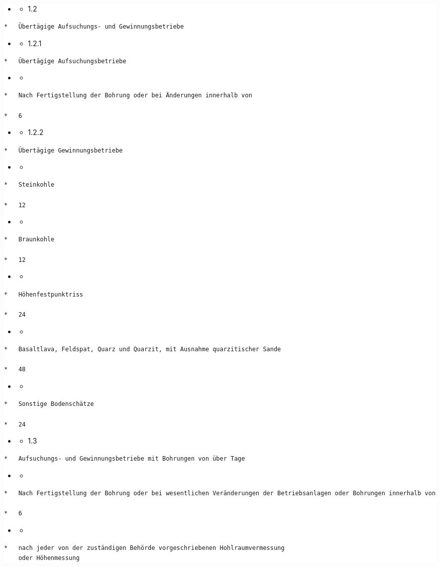 
*    *   1.2

    *   Übertägige Aufsuchungs- und Gewinnungsbetriebe


*    *   1.2.1

    *   Übertägige Aufsuchungsbetriebe


*    *
    *   Nach Fertigstellung der Bohrung oder bei Änderungen innerhalb von

    *   6


*    *   1.2.2

    *   Übertägige Gewinnungsbetriebe


*    *
    *   Steinkohle

    *   12


*    *
    *   Braunkohle

    *   12


*    *
    *   Höhenfestpunktriss

    *   24


*    *
    *   Basaltlava, Feldspat, Quarz und Quarzit, mit Ausnahme quarzitischer Sande

    *   48


*    *
    *   Sonstige Bodenschätze

    *   24


*    *   1.3

    *   Aufsuchungs- und Gewinnungsbetriebe mit Bohrungen von über Tage


*    *
    *   Nach Fertigstellung der Bohrung oder bei wesentlichen Veränderungen der Betriebsanlagen oder Bohrungen innerhalb von

    *   6


*    *
    *   nach jeder von der zuständigen Behörde vorgeschriebenen Hohlraumvermessung
        oder Höhenmessung

